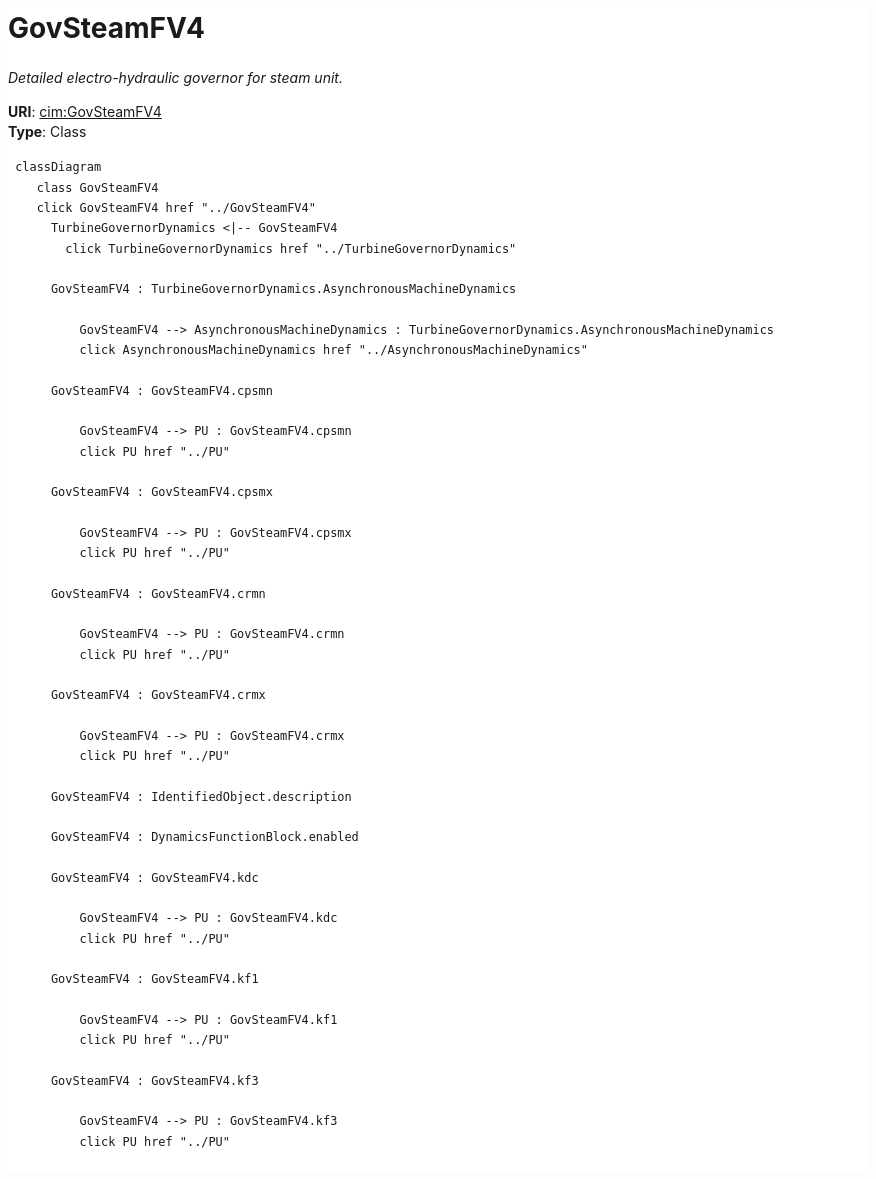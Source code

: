 # GovSteamFV4


_Detailed electro-hydraulic governor for steam unit._





**URI**: [cim:GovSteamFV4](http://iec.ch/TC57/CIM100#GovSteamFV4)<br />
**Type**: Class




```mermaid
 classDiagram
    class GovSteamFV4
    click GovSteamFV4 href "../GovSteamFV4"
      TurbineGovernorDynamics <|-- GovSteamFV4
        click TurbineGovernorDynamics href "../TurbineGovernorDynamics"
      
      GovSteamFV4 : TurbineGovernorDynamics.AsynchronousMachineDynamics
        
          GovSteamFV4 --> AsynchronousMachineDynamics : TurbineGovernorDynamics.AsynchronousMachineDynamics
          click AsynchronousMachineDynamics href "../AsynchronousMachineDynamics"
        
      GovSteamFV4 : GovSteamFV4.cpsmn
        
          GovSteamFV4 --> PU : GovSteamFV4.cpsmn
          click PU href "../PU"
        
      GovSteamFV4 : GovSteamFV4.cpsmx
        
          GovSteamFV4 --> PU : GovSteamFV4.cpsmx
          click PU href "../PU"
        
      GovSteamFV4 : GovSteamFV4.crmn
        
          GovSteamFV4 --> PU : GovSteamFV4.crmn
          click PU href "../PU"
        
      GovSteamFV4 : GovSteamFV4.crmx
        
          GovSteamFV4 --> PU : GovSteamFV4.crmx
          click PU href "../PU"
        
      GovSteamFV4 : IdentifiedObject.description
        
      GovSteamFV4 : DynamicsFunctionBlock.enabled
        
      GovSteamFV4 : GovSteamFV4.kdc
        
          GovSteamFV4 --> PU : GovSteamFV4.kdc
          click PU href "../PU"
        
      GovSteamFV4 : GovSteamFV4.kf1
        
          GovSteamFV4 --> PU : GovSteamFV4.kf1
          click PU href "../PU"
        
      GovSteamFV4 : GovSteamFV4.kf3
        
          GovSteamFV4 --> PU : GovSteamFV4.kf3
          click PU href "../PU"
        
```